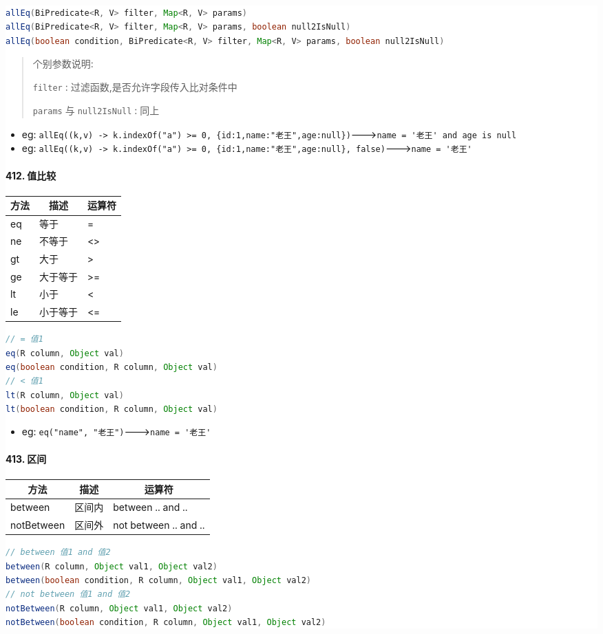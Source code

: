 ```java
allEq(BiPredicate<R, V> filter, Map<R, V> params)
allEq(BiPredicate<R, V> filter, Map<R, V> params, boolean null2IsNull)
allEq(boolean condition, BiPredicate<R, V> filter, Map<R, V> params, boolean null2IsNull) 
```

> 个别参数说明:
>
> `filter` : 过滤函数,是否允许字段传入比对条件中
>
> `params` 与 `null2IsNull` : 同上

- eg: `allEq((k,v) -> k.indexOf("a") >= 0, {id:1,name:"老王",age:null})`--->`name = '老王' and age is null`
- eg: `allEq((k,v) -> k.indexOf("a") >= 0, {id:1,name:"老王",age:null}, false)`--->`name = '老王'`

#### 412. 值比较

| 方法 | 描述     | 运算符 |
| ---- | -------- | ------ |
| eq   | 等于     | =      |
| ne   | 不等于   | <>     |
| gt   | 大于     | >      |
| ge   | 大于等于 | \>=    |
| lt   | 小于     | <      |
| le   | 小于等于 | <=     |

```java
// = 值1
eq(R column, Object val)
eq(boolean condition, R column, Object val)
// < 值1 
lt(R column, Object val)
lt(boolean condition, R column, Object val)
```

- eg: `eq("name", "老王")`--->`name = '老王'`

#### 413. 区间

| 方法       | 描述   | 运算符                |
| ---------- | ------ | --------------------- |
| between    | 区间内 | between .. and ..     |
| notBetween | 区间外 | not between .. and .. |

```java
// between 值1 and 值2
between(R column, Object val1, Object val2)
between(boolean condition, R column, Object val1, Object val2)
// not between 值1 and 值2 
notBetween(R column, Object val1, Object val2)
notBetween(boolean condition, R column, Object val1, Object val2)
```
